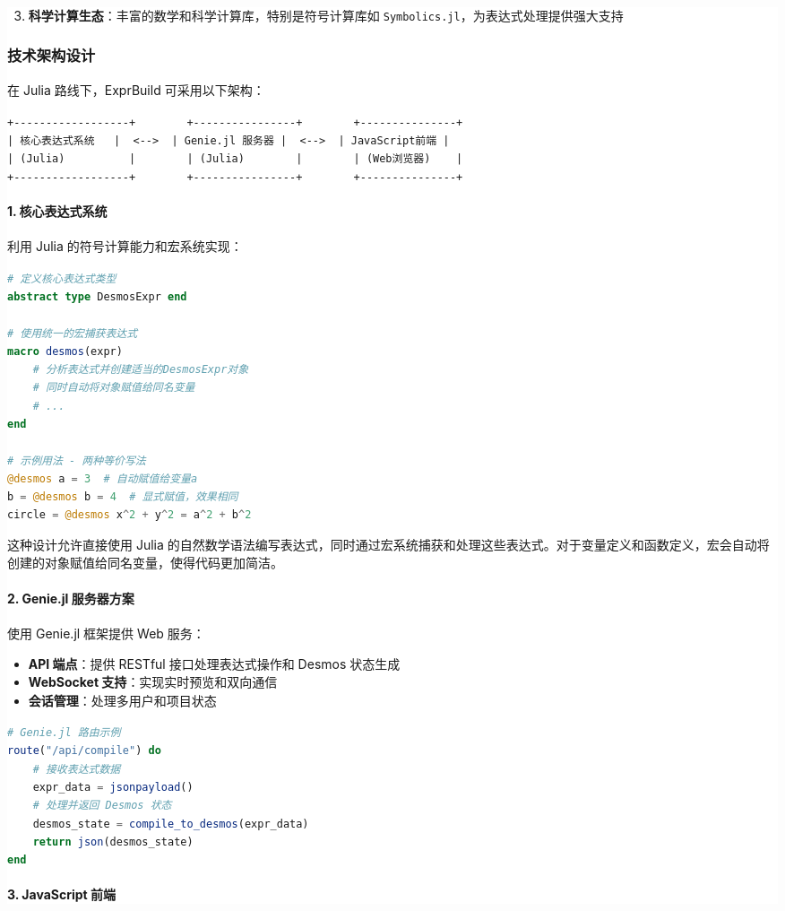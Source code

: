 3. **科学计算生态**：丰富的数学和科学计算库，特别是符号计算库如 `Symbolics.jl`，为表达式处理提供强大支持

### 技术架构设计

在 Julia 路线下，ExprBuild 可采用以下架构：

```
+------------------+        +----------------+        +---------------+
| 核心表达式系统   |  <-->  | Genie.jl 服务器 |  <-->  | JavaScript前端 |
| (Julia)          |        | (Julia)        |        | (Web浏览器)    |
+------------------+        +----------------+        +---------------+
```

#### 1. 核心表达式系统

利用 Julia 的符号计算能力和宏系统实现：

```julia
# 定义核心表达式类型
abstract type DesmosExpr end

# 使用统一的宏捕获表达式
macro desmos(expr)
    # 分析表达式并创建适当的DesmosExpr对象
    # 同时自动将对象赋值给同名变量
    # ...
end

# 示例用法 - 两种等价写法
@desmos a = 3  # 自动赋值给变量a
b = @desmos b = 4  # 显式赋值，效果相同
circle = @desmos x^2 + y^2 = a^2 + b^2
```

这种设计允许直接使用 Julia 的自然数学语法编写表达式，同时通过宏系统捕获和处理这些表达式。对于变量定义和函数定义，宏会自动将创建的对象赋值给同名变量，使得代码更加简洁。

#### 2. Genie.jl 服务器方案

使用 Genie.jl 框架提供 Web 服务：

- **API 端点**：提供 RESTful 接口处理表达式操作和 Desmos 状态生成
- **WebSocket 支持**：实现实时预览和双向通信
- **会话管理**：处理多用户和项目状态

```julia
# Genie.jl 路由示例
route("/api/compile") do
    # 接收表达式数据
    expr_data = jsonpayload()
    # 处理并返回 Desmos 状态
    desmos_state = compile_to_desmos(expr_data)
    return json(desmos_state)
end
```

#### 3. JavaScript 前端
